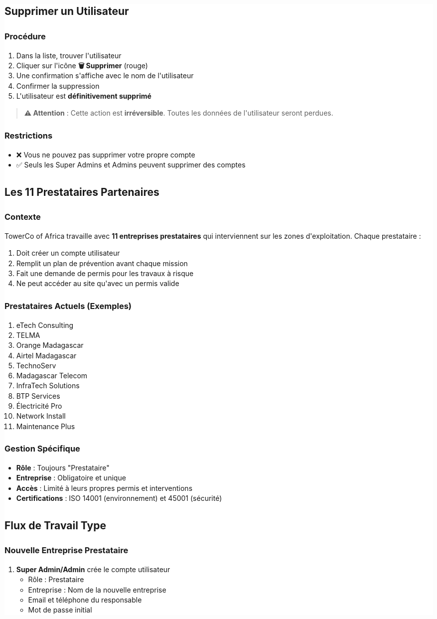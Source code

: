 ## Supprimer un Utilisateur

### Procédure
1. Dans la liste, trouver l'utilisateur
2. Cliquer sur l'icône **🗑️ Supprimer** (rouge)
3. Une confirmation s'affiche avec le nom de l'utilisateur
4. Confirmer la suppression
5. L'utilisateur est **définitivement supprimé**

> **⚠️ Attention** : Cette action est **irréversible**. Toutes les données de l'utilisateur seront perdues.

### Restrictions
- ❌ Vous ne pouvez pas supprimer votre propre compte
- ✅ Seuls les Super Admins et Admins peuvent supprimer des comptes

## Les 11 Prestataires Partenaires

### Contexte
TowerCo of Africa travaille avec **11 entreprises prestataires** qui interviennent sur les zones d'exploitation. Chaque prestataire :
1. Doit créer un compte utilisateur
2. Remplit un plan de prévention avant chaque mission
3. Fait une demande de permis pour les travaux à risque
4. Ne peut accéder au site qu'avec un permis valide

### Prestataires Actuels (Exemples)
1. eTech Consulting
2. TELMA
3. Orange Madagascar
4. Airtel Madagascar
5. TechnoServ
6. Madagascar Telecom
7. InfraTech Solutions
8. BTP Services
9. Électricité Pro
10. Network Install
11. Maintenance Plus

### Gestion Spécifique
- **Rôle** : Toujours "Prestataire"
- **Entreprise** : Obligatoire et unique
- **Accès** : Limité à leurs propres permis et interventions
- **Certifications** : ISO 14001 (environnement) et 45001 (sécurité)

## Flux de Travail Type

### Nouvelle Entreprise Prestataire
1. **Super Admin/Admin** crée le compte utilisateur
   - Rôle : Prestataire
   - Entreprise : Nom de la nouvelle entreprise
   - Email et téléphone du responsable
   - Mot de passe initial
